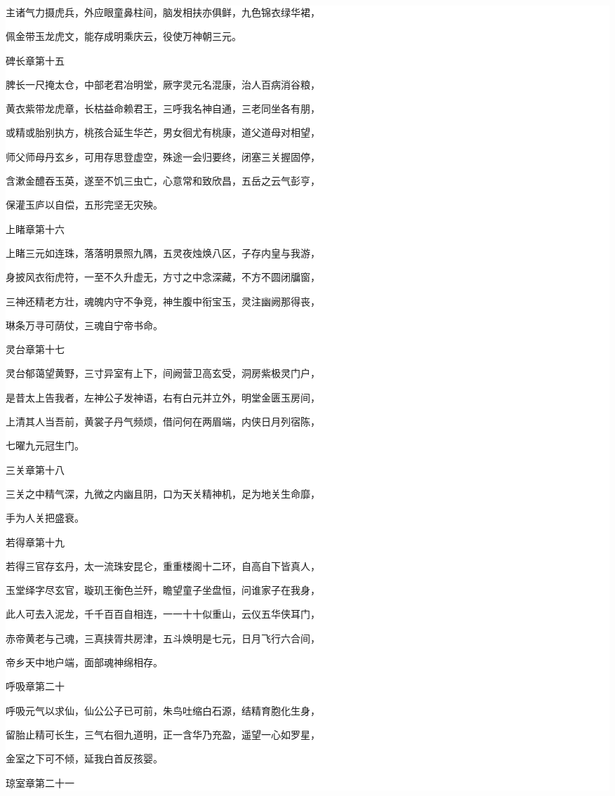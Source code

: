 主诸气力摄虎兵，外应眼童鼻柱间，脑发相扶亦俱鲜，九色锦衣绿华裙，  

佩金带玉龙虎文，能存成明乘庆云，役使万神朝三元。  

碑长章第十五  

脾长一尺掩太仓，中部老君冶明堂，厥字灵元名混康，治人百病消谷粮，  

黄衣紫带龙虎章，长枯益命赖君王，三呼我名神自通，三老同坐各有朋，  

或精或胎别执方，桃孩合延生华芒，男女徊尤有桃康，道父道母对相望，  

师父师母丹玄乡，可用存思登虚空，殊途一会归要终，闭塞三关握固停，  

含漱金醴吞玉英，遂至不饥三虫亡，心意常和致欣昌，五岳之云气彭亨，  

保灌玉庐以自偿，五形完坚无灾殃。  

上睹章第十六  

上睹三元如连珠，落落明景照九隅，五灵夜烛焕八区，子存内皇与我游，  

身披风衣衔虎符，一至不久升虚无，方寸之中念深藏，不方不圆闭牖窗，  

三神还精老方壮，魂魄内守不争竞，神生腹中衔宝玉，灵注幽阙那得丧，  

琳条万寻可荫仗，三魂自宁帝书命。  

灵台章第十七  

灵台郁蔼望黄野，三寸异室有上下，间阙营卫高玄受，洞房紫极灵门户，  

是昔太上告我者，左神公子发神语，右有白元并立外，明堂金匮玉房间，  

上清其人当吾前，黄裳子丹气频烦，借问何在两眉端，内侠日月列宿陈，  

七曜九元冠生门。  

三关章第十八  

三关之中精气深，九微之内幽且阴，口为天关精神机，足为地关生命靡，  

手为人关把盛衰。  

若得章第十九  

若得三官存玄丹，太一流珠安昆仑，重重楼阁十二环，自高自下皆真人，  

玉堂绎字尽玄官，璇玑王衡色兰歼，瞻望童子坐盘恒，问谁家子在我身，  

此人可去入泥龙，千千百百自相连，一一十十似重山，云仪五华侠耳门，  

赤帝黄老与己魂，三真挟胥共房津，五斗焕明是七元，日月飞行六合间，  

帝乡天中地户端，面部魂神绵相存。  

呼吸章第二十  

呼吸元气以求仙，仙公公子已可前，朱鸟吐缩白石源，结精育胞化生身，  

留胎止精可长生，三气右徊九道明，正一含华乃充盈，遥望一心如罗星，  

金室之下可不倾，延我白首反孩婴。  

琼室章第二十一  
